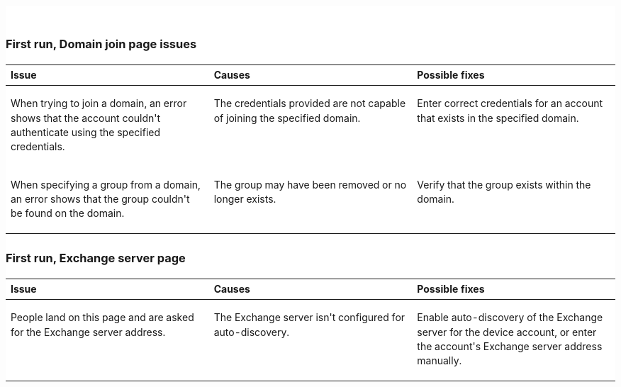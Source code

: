 </tr>
</table>
 

### <a href="" id="first-run-domain-join-page"></a>First run, Domain join page issues

<table>
<colgroup>
<col width="33%" />
<col width="33%" />
<col width="33%" />
</colgroup>
<thead>
<tr class="header">
<th align="left">Issue</th>
<th align="left">Causes</th>
<th align="left">Possible fixes</th>
</tr>
</thead>
<tbody>
<tr class="odd">
<td align="left"><p>When trying to join a domain, an error shows that the account couldn't authenticate using the specified credentials.</p></td>
<td align="left"><p>The credentials provided are not capable of joining the specified domain.</p></td>
<td align="left"><p>Enter correct credentials for an account that exists in the specified domain.</p></td>
</tr>
<tr class="even">
<td align="left"><p>When specifying a group from a domain, an error shows that the group couldn't be found on the domain.</p></td>
<td align="left"><p>The group may have been removed or no longer exists.</p></td>
<td align="left"><p>Verify that the group exists within the domain.</p></td>
</tr>
</tbody>
</table>

### First run, Exchange server page

<table>
<colgroup>
<col width="33%" />
<col width="33%" />
<col width="33%" />
</colgroup>
<thead>
<tr class="header">
<th align="left">Issue</th>
<th align="left">Causes</th>
<th align="left">Possible fixes</th>
</tr>
</thead>
<tbody>
<tr class="odd">
<td align="left"><p>People land on this page and are asked for the Exchange server address.</p></td>
<td align="left"><p>The Exchange server isn't configured for auto-discovery.</p></td>
<td align="left"><p>Enable auto-discovery of the Exchange server for the device account, or enter the account's Exchange server address manually.</p></td>
</tr>
</tbody>
</table>
